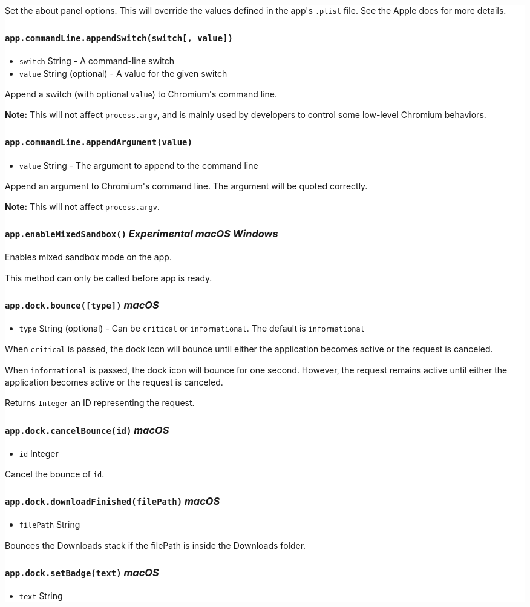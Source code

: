 Set the about panel options. This will override the values defined in the app's `.plist` file. See the [Apple docs](https://developer.apple.com/reference/appkit/nsapplication/1428479-orderfrontstandardaboutpanelwith?language=objc) for more details.

### `app.commandLine.appendSwitch(switch[, value])`

* `switch` String - A command-line switch
* `value` String (optional) - A value for the given switch

Append a switch (with optional `value`) to Chromium's command line.

**Note:** This will not affect `process.argv`, and is mainly used by developers to control some low-level Chromium behaviors.

### `app.commandLine.appendArgument(value)`

* `value` String - The argument to append to the command line

Append an argument to Chromium's command line. The argument will be quoted correctly.

**Note:** This will not affect `process.argv`.

### `app.enableMixedSandbox()` *Experimental* *macOS* *Windows*

Enables mixed sandbox mode on the app.

This method can only be called before app is ready.

### `app.dock.bounce([type])` *macOS*

* `type` String (optional) - Can be `critical` or `informational`. The default is `informational`

When `critical` is passed, the dock icon will bounce until either the application becomes active or the request is canceled.

When `informational` is passed, the dock icon will bounce for one second. However, the request remains active until either the application becomes active or the request is canceled.

Returns `Integer` an ID representing the request.

### `app.dock.cancelBounce(id)` *macOS*

* `id` Integer

Cancel the bounce of `id`.

### `app.dock.downloadFinished(filePath)` *macOS*

* `filePath` String

Bounces the Downloads stack if the filePath is inside the Downloads folder.

### `app.dock.setBadge(text)` *macOS*

* `text` String
